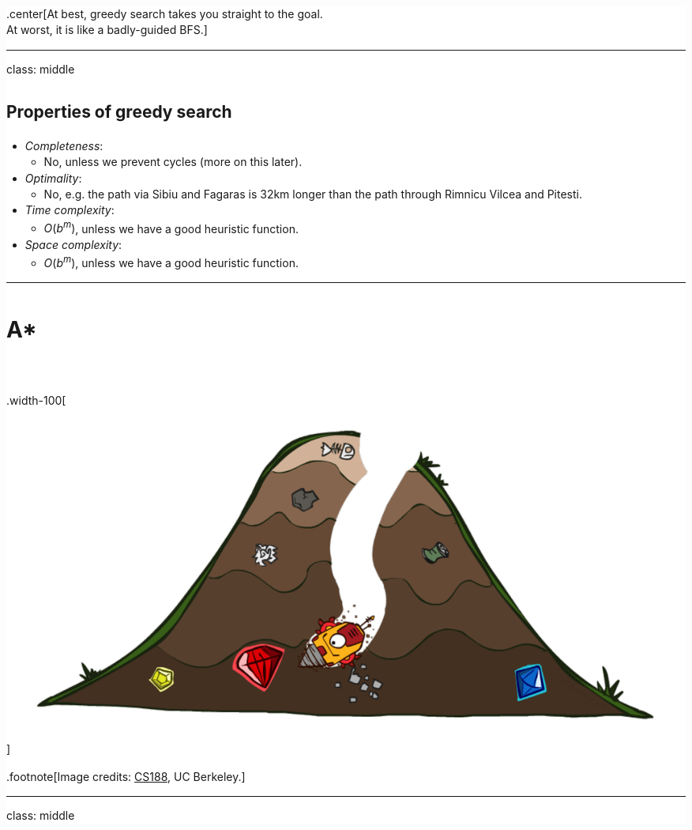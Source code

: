 .center[At best, greedy search takes you straight to the goal.<br>
At worst, it is like a badly-guided BFS.]

---

class: middle

## Properties of greedy search

- *Completeness*:
    - No, unless we prevent cycles (more on this later).
- *Optimality*:
    - No, e.g. the path via Sibiu and Fagaras is 32km longer than the path through Rimnicu Vilcea and Pitesti.
- *Time complexity*:
    - $O(b^m)$, unless we have a good heuristic function.
- *Space complexity*:
    - $O(b^m)$, unless we have a good heuristic function.

---

# A*

<br><br>
.width-100[![](figures/lec2/as-cartoon.png)]

.footnote[Image credits: [CS188](https://inst.eecs.berkeley.edu/~cs188/), UC Berkeley.]

---

class: middle

